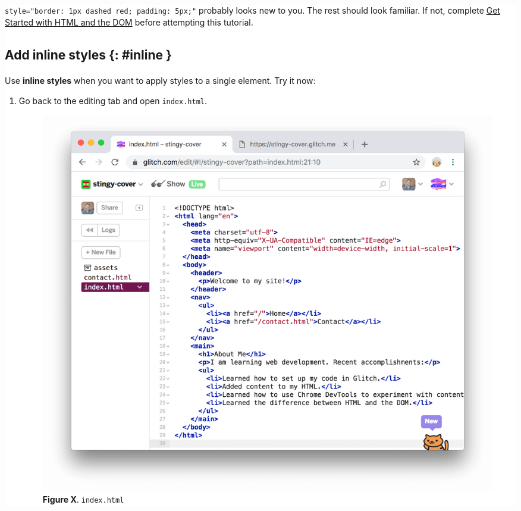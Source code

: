 `style="border: 1px dashed red; padding: 5px;"` probably looks new to you.
The rest should look familiar. If not, complete [Get Started with HTML and the DOM][HTML]
before attempting this tutorial.

## Add inline styles {: #inline }

Use **inline styles** when you want to apply styles to a single element. 
Try it now:

1. Go back to the editing tab and open `index.html`.

     <figure>
       <img src="imgs/css/inline1.png"
            alt="index.html."/>
       <figcaption>
         <b>Figure X</b>. <code>index.html</code>
       </figcaption>
     </figure>


[HTML]: /web/tools/chrome-devtools/beginners/html
[chrome]: https://www.google.com/chrome/